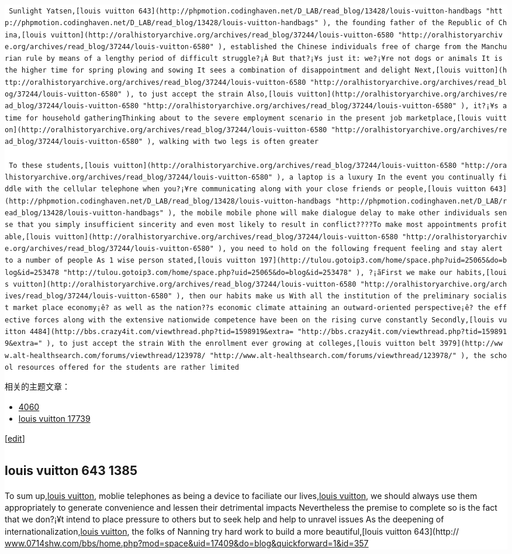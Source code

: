      Sunlight Yatsen,[louis vuitton 643](http://phpmotion.codinghaven.net/D_LAB/read_blog/13428/louis-vuitton-handbags "http://phpmotion.codinghaven.net/D_LAB/read_blog/13428/louis-vuitton-handbags" ), the founding father of the Republic of China,[louis vuitton](http://oralhistoryarchive.org/archives/read_blog/37244/louis-vuitton-6580 "http://oralhistoryarchive.org/archives/read_blog/37244/louis-vuitton-6580" ), established the Chinese individuals free of charge from the Manchurian rule by means of a lengthy period of difficult struggle?¡À But that?¡¥s just it: we?¡¥re not dogs or animals It is the higher time for spring plowing and sowing It sees a combination of disappointment and delight Next,[louis vuitton](http://oralhistoryarchive.org/archives/read_blog/37244/louis-vuitton-6580 "http://oralhistoryarchive.org/archives/read_blog/37244/louis-vuitton-6580" ), to just accept the strain Also,[louis vuitton](http://oralhistoryarchive.org/archives/read_blog/37244/louis-vuitton-6580 "http://oralhistoryarchive.org/archives/read_blog/37244/louis-vuitton-6580" ), it?¡¥s a time for household gatheringThinking about to the severe employment scenario in the present job marketplace,[louis vuitton](http://oralhistoryarchive.org/archives/read_blog/37244/louis-vuitton-6580 "http://oralhistoryarchive.org/archives/read_blog/37244/louis-vuitton-6580" ), walking with two legs is often greater  
      
     To these students,[louis vuitton](http://oralhistoryarchive.org/archives/read_blog/37244/louis-vuitton-6580 "http://oralhistoryarchive.org/archives/read_blog/37244/louis-vuitton-6580" ), a laptop is a luxury In the event you continually fiddle with the cellular telephone when you?¡¥re communicating along with your close friends or people,[louis vuitton 643](http://phpmotion.codinghaven.net/D_LAB/read_blog/13428/louis-vuitton-handbags "http://phpmotion.codinghaven.net/D_LAB/read_blog/13428/louis-vuitton-handbags" ), the mobile mobile phone will make dialogue delay to make other individuals sense that you simply insufficient sincerity and even most likely to result in conflict????To make most appointments profitable,[louis vuitton](http://oralhistoryarchive.org/archives/read_blog/37244/louis-vuitton-6580 "http://oralhistoryarchive.org/archives/read_blog/37244/louis-vuitton-6580" ), you need to hold on the following frequent feeling and stay alert to a number of people As 1 wise person stated,[louis vuitton 197](http://tulou.gotoip3.com/home/space.php?uid=25065&do=blog&id=253478 "http://tulou.gotoip3.com/home/space.php?uid=25065&do=blog&id=253478" ), ?¡ãFirst we make our habits,[louis vuitton](http://oralhistoryarchive.org/archives/read_blog/37244/louis-vuitton-6580 "http://oralhistoryarchive.org/archives/read_blog/37244/louis-vuitton-6580" ), then our habits make us With all the institution of the preliminary socialist market place economy¡ê? as well as the nation??s economic climate attaining an outward-oriented perspective¡ê? the effective forces along with the extensive nationwide competence have been on the rising curve constantly Secondly,[louis vuitton 4484](http://bbs.crazy4it.com/viewthread.php?tid=1598919&extra= "http://bbs.crazy4it.com/viewthread.php?tid=1598919&extra=" ), to just accept the strain With the enrollment ever growing at colleges,[louis vuitton belt 3979](http://www.alt-healthsearch.com/forums/viewthread/123978/ "http://www.alt-healthsearch.com/forums/viewthread/123978/" ), the school resources offered for the students are rather limited  
      
    
    

相关的主题文章：

  * [4060](http://yanqing001.ulmb.com/phpwind/read.php?tid=303319&page=e&#a "http://yanqing001.ulmb.com/phpwind/read.php?tid=303319&page=e&#a" )
  * [louis vuitton 17739](http://stylishshoeonline.com/blogs/entry/louis-vuitton-643-17739 "http://stylishshoeonline.com/blogs/entry/louis-vuitton-643-17739" )

[[edit](/index.php?title=User:Dfdgfhxer11&action=edit&section=10 "Edit
section: louis vuitton 643 1385" )]

##  louis vuitton 643 1385

To sum up,[louis
vuitton](http://www.kemiqiche.com/forum.php?mod=viewthread&tid=1893232
"http://www.kemiqiche.com/forum.php?mod=viewthread&tid=1893232" ), moblie
telephones as being a device to faciliate our lives,[louis
vuitton](http://www.kemiqiche.com/forum.php?mod=viewthread&tid=1893232
"http://www.kemiqiche.com/forum.php?mod=viewthread&tid=1893232" ), we should
always use them appropriately to generate convenience and lessen their
detrimental impacts Nevertheless the premise to complete so is the fact that
we don?¡¥t intend to place pressure to others but to seek help and help to
unravel issues As the deepening of internationalization,[louis
vuitton](http://www.kemiqiche.com/forum.php?mod=viewthread&tid=1893232
"http://www.kemiqiche.com/forum.php?mod=viewthread&tid=1893232" ), the folks
of Nanning try hard work to build a more beautiful,[louis vuitton 643](http://
www.0714shw.com/bbs/home.php?mod=space&uid=17409&do=blog&quickforward=1&id=357